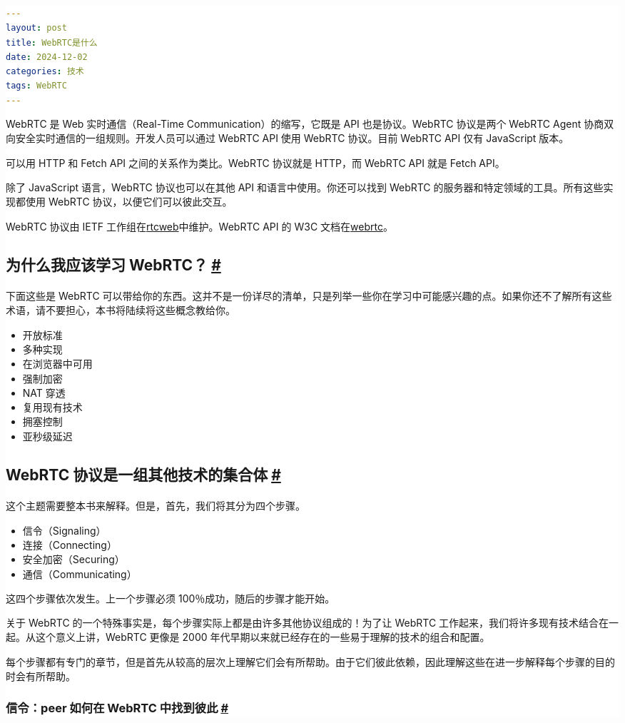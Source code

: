 ```yaml
---
layout: post
title: WebRTC是什么
date: 2024-12-02
categories: 技术
tags: WebRTC
---
```


WebRTC 是 Web 实时通信（Real-Time Communication）的缩写，它既是 API 也是协议。WebRTC 协议是两个 WebRTC Agent 协商双向安全实时通信的一组规则。开发人员可以通过 WebRTC API 使用 WebRTC 协议。目前 WebRTC API 仅有 JavaScript 版本。

可以用 HTTP 和 Fetch API 之间的关系作为类比。WebRTC 协议就是 HTTP，而 WebRTC API 就是 Fetch API。

除了 JavaScript 语言，WebRTC 协议也可以在其他 API 和语言中使用。你还可以找到 WebRTC 的服务器和特定领域的工具。所有这些实现都使用 WebRTC 协议，以便它们可以彼此交互。

WebRTC 协议由 IETF 工作组在[rtcweb](https://datatracker.ietf.org/wg/rtcweb/documents/)中维护。WebRTC API 的 W3C 文档在[webrtc](https://www.w3.org/TR/webrtc/)。

## 为什么我应该学习 WebRTC？ [#](https://webrtcforthecurious.com/zh/docs/01-what-why-and-how/#为什么我应该学习-webrtc)

下面这些是 WebRTC 可以带给你的东西。这并不是一份详尽的清单，只是列举一些你在学习中可能感兴趣的点。如果你还不了解所有这些术语，请不要担心，本书将陆续将这些概念教给你。

- 开放标准
- 多种实现
- 在浏览器中可用
- 强制加密
- NAT 穿透
- 复用现有技术
- 拥塞控制
- 亚秒级延迟

## WebRTC 协议是一组其他技术的集合体 [#](https://webrtcforthecurious.com/zh/docs/01-what-why-and-how/#webrtc-协议是一组其他技术的集合体)

这个主题需要整本书来解释。但是，首先，我们将其分为四个步骤。

- 信令（Signaling）
- 连接（Connecting）
- 安全加密（Securing）
- 通信（Communicating）

这四个步骤依次发生。上一个步骤必须 100％成功，随后的步骤才能开始。

关于 WebRTC 的一个特殊事实是，每个步骤实际上都是由许多其他协议组成的！为了让 WebRTC 工作起来，我们将许多现有技术结合在一起。从这个意义上讲，WebRTC 更像是 2000 年代早期以来就已经存在的一些易于理解的技术的组合和配置。

每个步骤都有专门的章节，但是首先从较高的层次上理解它们会有所帮助。由于它们彼此依赖，因此理解这些在进一步解释每个步骤的目的时会有所帮助。

### 信令：peer 如何在 WebRTC 中找到彼此 [#](https://webrtcforthecurious.com/zh/docs/01-what-why-and-how/#信令peer-如何在-webrtc-中找到彼此)
